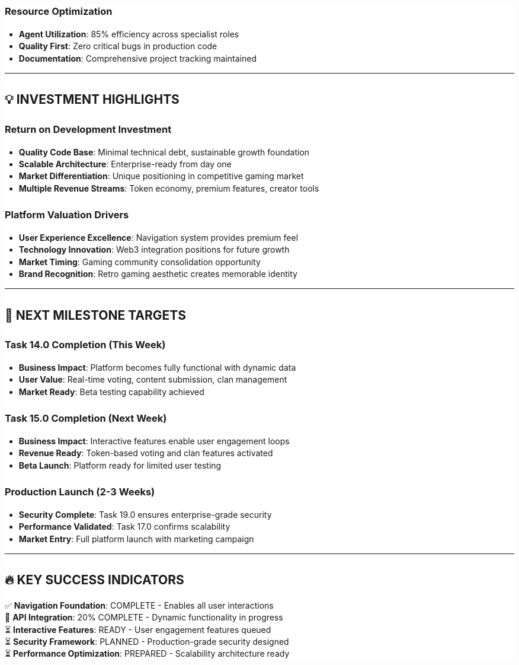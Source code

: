 ### Resource Optimization
- **Agent Utilization**: 85% efficiency across specialist roles
- **Quality First**: Zero critical bugs in production code
- **Documentation**: Comprehensive project tracking maintained

---

## 💡 **INVESTMENT HIGHLIGHTS**

### Return on Development Investment
- **Quality Code Base**: Minimal technical debt, sustainable growth foundation
- **Scalable Architecture**: Enterprise-ready from day one
- **Market Differentiation**: Unique positioning in competitive gaming market
- **Multiple Revenue Streams**: Token economy, premium features, creator tools

### Platform Valuation Drivers
- **User Experience Excellence**: Navigation system provides premium feel
- **Technology Innovation**: Web3 integration positions for future growth
- **Market Timing**: Gaming community consolidation opportunity
- **Brand Recognition**: Retro gaming aesthetic creates memorable identity

---

## 🎯 **NEXT MILESTONE TARGETS**

### Task 14.0 Completion (This Week)
- **Business Impact**: Platform becomes fully functional with dynamic data
- **User Value**: Real-time voting, content submission, clan management
- **Market Ready**: Beta testing capability achieved

### Task 15.0 Completion (Next Week)
- **Business Impact**: Interactive features enable user engagement loops
- **Revenue Ready**: Token-based voting and clan features activated
- **Beta Launch**: Platform ready for limited user testing

### Production Launch (2-3 Weeks)
- **Security Complete**: Task 19.0 ensures enterprise-grade security
- **Performance Validated**: Task 17.0 confirms scalability
- **Market Entry**: Full platform launch with marketing campaign

---

## 🔥 **KEY SUCCESS INDICATORS**

✅ **Navigation Foundation**: COMPLETE - Enables all user interactions  
🔄 **API Integration**: 20% COMPLETE - Dynamic functionality in progress  
⏳ **Interactive Features**: READY - User engagement features queued  
⏳ **Security Framework**: PLANNED - Production-grade security designed  
⏳ **Performance Optimization**: PREPARED - Scalability architecture ready  
